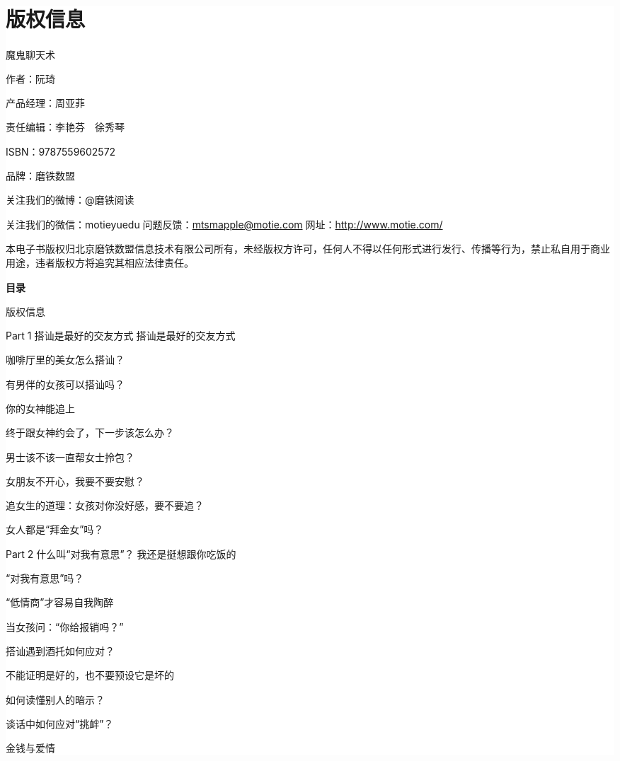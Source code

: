 # 版权信息

魔鬼聊天术

作者：阮琦

产品经理：周亚菲

责任编辑：李艳芬　徐秀琴

ISBN：9787559602572

品牌：磨铁数盟

关注我们的微博：@磨铁阅读

关注我们的微信：motieyuedu 问题反馈：mtsmapple@motie.com 网址：http://www.motie.com/

本电子书版权归北京磨铁数盟信息技术有限公司所有，未经版权方许可，任何人不得以任何形式进行发行、传播等行为，禁止私自用于商业用途，违者版权方将追究其相应法律责任。



**目录**

版权信息

Part 1 搭讪是最好的交友方式 
搭讪是最好的交友方式

咖啡厅里的美女怎么搭讪？

有男伴的女孩可以搭讪吗？

你的女神能追上

终于跟女神约会了，下一步该怎么办？

男士该不该一直帮女士拎包？

女朋友不开心，我要不要安慰？

追女生的道理：女孩对你没好感，要不要追？

女人都是“拜金女”吗？


Part 2 什么叫“对我有意思”？ 
我还是挺想跟你吃饭的

“对我有意思”吗？

“低情商”才容易自我陶醉

当女孩问：“你给报销吗？”

搭讪遇到酒托如何应对？

不能证明是好的，也不要预设它是坏的

如何读懂别人的暗示？

谈话中如何应对“挑衅”？

金钱与爱情
